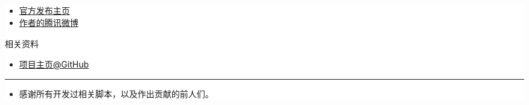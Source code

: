 * [官方发布主页](http://www.fishlee.net/soft/44/)
* [作者的腾讯微博](http://t.qq.com/ccfish)

相关资料
* [项目主页@GitHub](https://github.com/mbin/12306_ticket_helper)
---------------------

* 感谢所有开发过相关脚本，以及作出贡献的前人们。


[遨游3]: http://www.maxthon.cn/mx3/
[软件主页]: http://www.fishlee.net/soft/44/
[腾讯微博]: http://t.qq.com/ccfish/
[木鱼]: http://www.fishlee.net/ "木鱼的软件主页"
[12306.CN]: http://dynamic.12306.cn/otsweb/ "12306.CN 购票网站"
[Chrome]: https://www.google.com/chrome/ "Google Chrome"
[Firefox]: http://www.mozilla.org/en-US/firefox/all.html "Firefox"
[猎豹]: http://www.liebao.cn/ "猎豹浏览器"
